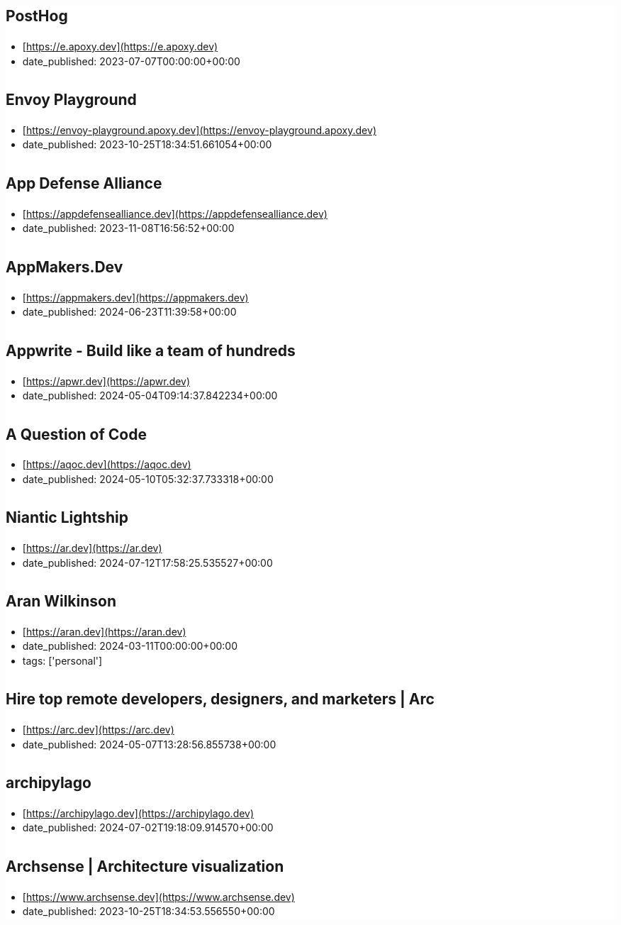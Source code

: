  ## PostHog
 - [https://e.apoxy.dev](https://e.apoxy.dev)
 - date_published: 2023-07-07T00:00:00+00:00

 ## Envoy Playground
 - [https://envoy-playground.apoxy.dev](https://envoy-playground.apoxy.dev)
 - date_published: 2023-10-25T18:34:51.661054+00:00

 ## App Defense Alliance
 - [https://appdefensealliance.dev](https://appdefensealliance.dev)
 - date_published: 2023-11-08T16:56:52+00:00

 ## AppMakers.Dev
 - [https://appmakers.dev](https://appmakers.dev)
 - date_published: 2024-06-23T11:39:58+00:00

 ## Appwrite - Build like a team of hundreds
 - [https://apwr.dev](https://apwr.dev)
 - date_published: 2024-05-04T09:14:37.842234+00:00

 ## A Question of Code
 - [https://aqoc.dev](https://aqoc.dev)
 - date_published: 2024-05-10T05:32:37.733318+00:00

 ## Niantic Lightship
 - [https://ar.dev](https://ar.dev)
 - date_published: 2024-07-12T17:58:25.535527+00:00

 ## Aran Wilkinson
 - [https://aran.dev](https://aran.dev)
 - date_published: 2024-03-11T00:00:00+00:00
 - tags: ['personal']

 ## Hire top remote developers, designers, and marketers | Arc
 - [https://arc.dev](https://arc.dev)
 - date_published: 2024-05-07T13:28:56.855738+00:00

 ## archipylago
 - [https://archipylago.dev](https://archipylago.dev)
 - date_published: 2024-07-02T19:18:09.914570+00:00

 ## Archsense | Architecture visualization
 - [https://www.archsense.dev](https://www.archsense.dev)
 - date_published: 2023-10-25T18:34:53.556550+00:00

